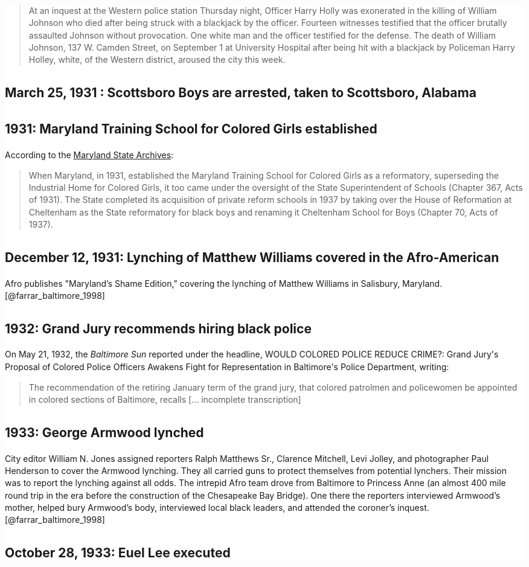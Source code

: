 > At an inquest at the Western police station Thursday night, Officer Harry Holly was exonerated in the killing of William Johnson who died after being struck with a blackjack by the officer. Fourteen witnesses testified that the officer brutally assaulted Johnson without provocation. One white man and the officer testified for the defense.
> The death of William Johnson, 137 W. Camden Street, on September 1 at University Hospital after being hit with a blackjack by Policeman Harry Holley, white, of the Western district, aroused the city this week.

## March 25, 1931 : Scottsboro Boys are arrested, taken to Scottsboro, Alabama


## 1931: Maryland Training School for Colored Girls established

According to the [Maryland State Archives](http://msa.maryland.gov/msa/mdmanual/19djj/html/djjf.html):

> When Maryland, in 1931, established the Maryland Training School for Colored Girls as a reformatory, superseding the Industrial Home for Colored Girls, it too came under the oversight of the State Superintendent of Schools (Chapter 367, Acts of 1931). The State completed its acquisition of private reform schools in 1937 by taking over the House of Reformation at Cheltenham as the State reformatory for black boys and renaming it Cheltenham School for Boys (Chapter 70, Acts of 1937).

## December 12, 1931: Lynching of Matthew Williams covered in the Afro-American

Afro publishes "Maryland’s Shame Edition," covering the lynching of Matthew Williams in Salisbury, Maryland.[@farrar_baltimore_1998]

## 1932: Grand Jury recommends hiring black police

On May 21, 1932, the _Baltimore Sun_ reported under the headline, WOULD COLORED POLICE REDUCE CRIME?: Grand Jury's Proposal of Colored Police Officers Awakens Fight for Representation in Baltimore's Police Department, writing:

> The recommendation of the retiring January term of the grand jury, that colored patrolmen and policewomen be appointed in colored sections of Baltimore, recalls [… incomplete transcription]

## 1933: George Armwood lynched

City editor William N. Jones assigned reporters Ralph Matthews Sr., Clarence Mitchell, Levi Jolley, and photographer Paul Henderson to cover the Armwood lynching. They all carried guns to protect themselves from potential lynchers. Their mission was to report the lynching against all odds. The intrepid Afro team drove from Baltimore to Princess Anne (an almost 400 mile round trip in the era before the construction of the Chesapeake Bay Bridge). One there the reporters interviewed Armwood’s mother, helped bury Armwood’s body, interviewed local black leaders, and attended the coroner’s inquest.[@farrar_baltimore_1998]

## October 28, 1933: Euel Lee executed
